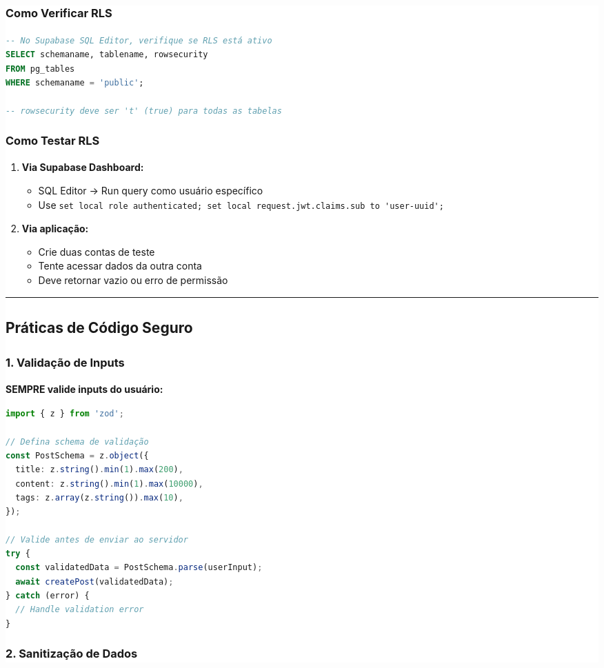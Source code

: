 ```sql
```

### Como Verificar RLS

```sql
-- No Supabase SQL Editor, verifique se RLS está ativo
SELECT schemaname, tablename, rowsecurity
FROM pg_tables
WHERE schemaname = 'public';

-- rowsecurity deve ser 't' (true) para todas as tabelas
```

### Como Testar RLS

1. **Via Supabase Dashboard:**
   - SQL Editor → Run query como usuário específico
   - Use `set local role authenticated; set local request.jwt.claims.sub to 'user-uuid';`

2. **Via aplicação:**
   - Crie duas contas de teste
   - Tente acessar dados da outra conta
   - Deve retornar vazio ou erro de permissão

---

## Práticas de Código Seguro

### 1. Validação de Inputs

**SEMPRE valide inputs do usuário:**

```typescript
import { z } from 'zod';

// Defina schema de validação
const PostSchema = z.object({
  title: z.string().min(1).max(200),
  content: z.string().min(1).max(10000),
  tags: z.array(z.string()).max(10),
});

// Valide antes de enviar ao servidor
try {
  const validatedData = PostSchema.parse(userInput);
  await createPost(validatedData);
} catch (error) {
  // Handle validation error
}
```

### 2. Sanitização de Dados
